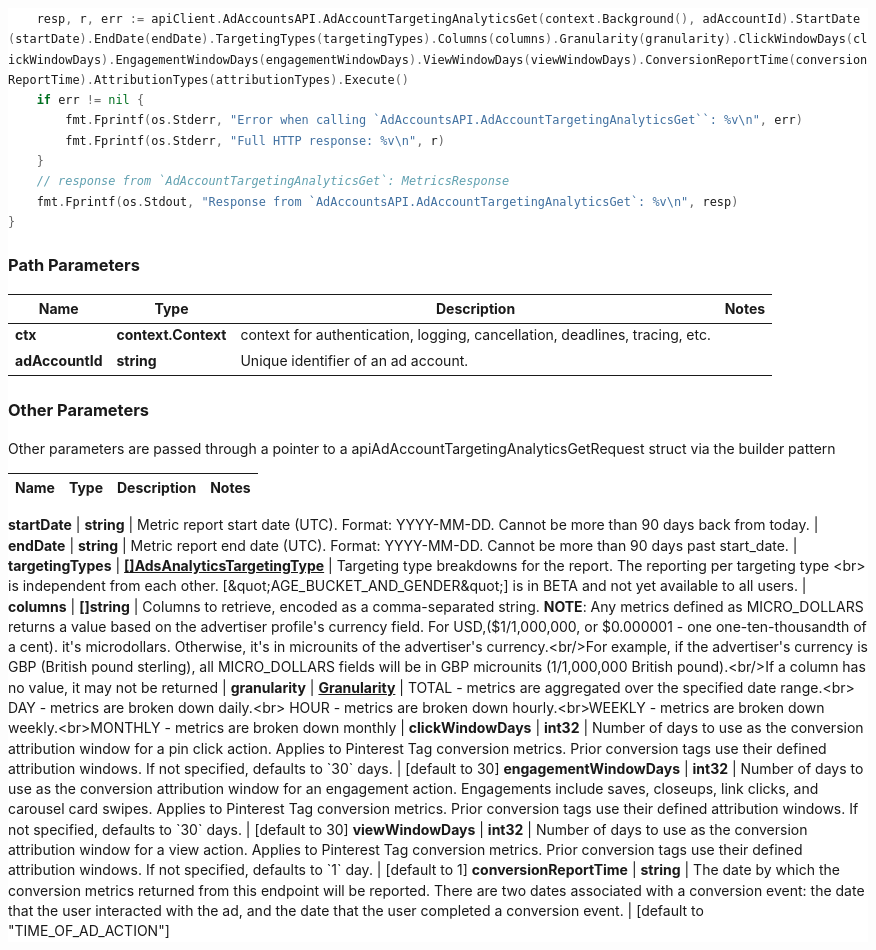 ```go
	resp, r, err := apiClient.AdAccountsAPI.AdAccountTargetingAnalyticsGet(context.Background(), adAccountId).StartDate(startDate).EndDate(endDate).TargetingTypes(targetingTypes).Columns(columns).Granularity(granularity).ClickWindowDays(clickWindowDays).EngagementWindowDays(engagementWindowDays).ViewWindowDays(viewWindowDays).ConversionReportTime(conversionReportTime).AttributionTypes(attributionTypes).Execute()
	if err != nil {
		fmt.Fprintf(os.Stderr, "Error when calling `AdAccountsAPI.AdAccountTargetingAnalyticsGet``: %v\n", err)
		fmt.Fprintf(os.Stderr, "Full HTTP response: %v\n", r)
	}
	// response from `AdAccountTargetingAnalyticsGet`: MetricsResponse
	fmt.Fprintf(os.Stdout, "Response from `AdAccountsAPI.AdAccountTargetingAnalyticsGet`: %v\n", resp)
}
```

### Path Parameters


Name | Type | Description  | Notes
------------- | ------------- | ------------- | -------------
**ctx** | **context.Context** | context for authentication, logging, cancellation, deadlines, tracing, etc.
**adAccountId** | **string** | Unique identifier of an ad account. | 

### Other Parameters

Other parameters are passed through a pointer to a apiAdAccountTargetingAnalyticsGetRequest struct via the builder pattern


Name | Type | Description  | Notes
------------- | ------------- | ------------- | -------------

 **startDate** | **string** | Metric report start date (UTC). Format: YYYY-MM-DD. Cannot be more than 90 days back from today. | 
 **endDate** | **string** | Metric report end date (UTC). Format: YYYY-MM-DD. Cannot be more than 90 days past start_date. | 
 **targetingTypes** | [**[]AdsAnalyticsTargetingType**](AdsAnalyticsTargetingType.md) | Targeting type breakdowns for the report. The reporting per targeting type &lt;br&gt; is independent from each other. [\&quot;AGE_BUCKET_AND_GENDER\&quot;] is in BETA and not yet available to all users. | 
 **columns** | **[]string** | Columns to retrieve, encoded as a comma-separated string. **NOTE**: Any metrics defined as MICRO_DOLLARS returns a value based on the advertiser profile&#39;s currency field. For USD,($1/1,000,000, or $0.000001 - one one-ten-thousandth of a cent). it&#39;s microdollars. Otherwise, it&#39;s in microunits of the advertiser&#39;s currency.&lt;br/&gt;For example, if the advertiser&#39;s currency is GBP (British pound sterling), all MICRO_DOLLARS fields will be in GBP microunits (1/1,000,000 British pound).&lt;br/&gt;If a column has no value, it may not be returned | 
 **granularity** | [**Granularity**](Granularity.md) | TOTAL - metrics are aggregated over the specified date range.&lt;br&gt; DAY - metrics are broken down daily.&lt;br&gt; HOUR - metrics are broken down hourly.&lt;br&gt;WEEKLY - metrics are broken down weekly.&lt;br&gt;MONTHLY - metrics are broken down monthly | 
 **clickWindowDays** | **int32** | Number of days to use as the conversion attribution window for a pin click action. Applies to Pinterest Tag conversion metrics. Prior conversion tags use their defined attribution windows. If not specified, defaults to &#x60;30&#x60; days. | [default to 30]
 **engagementWindowDays** | **int32** | Number of days to use as the conversion attribution window for an engagement action. Engagements include saves, closeups, link clicks, and carousel card swipes. Applies to Pinterest Tag conversion metrics. Prior conversion tags use their defined attribution windows. If not specified, defaults to &#x60;30&#x60; days. | [default to 30]
 **viewWindowDays** | **int32** | Number of days to use as the conversion attribution window for a view action. Applies to Pinterest Tag conversion metrics. Prior conversion tags use their defined attribution windows. If not specified, defaults to &#x60;1&#x60; day. | [default to 1]
 **conversionReportTime** | **string** | The date by which the conversion metrics returned from this endpoint will be reported. There are two dates associated with a conversion event: the date that the user interacted with the ad, and the date that the user completed a conversion event. | [default to &quot;TIME_OF_AD_ACTION&quot;]